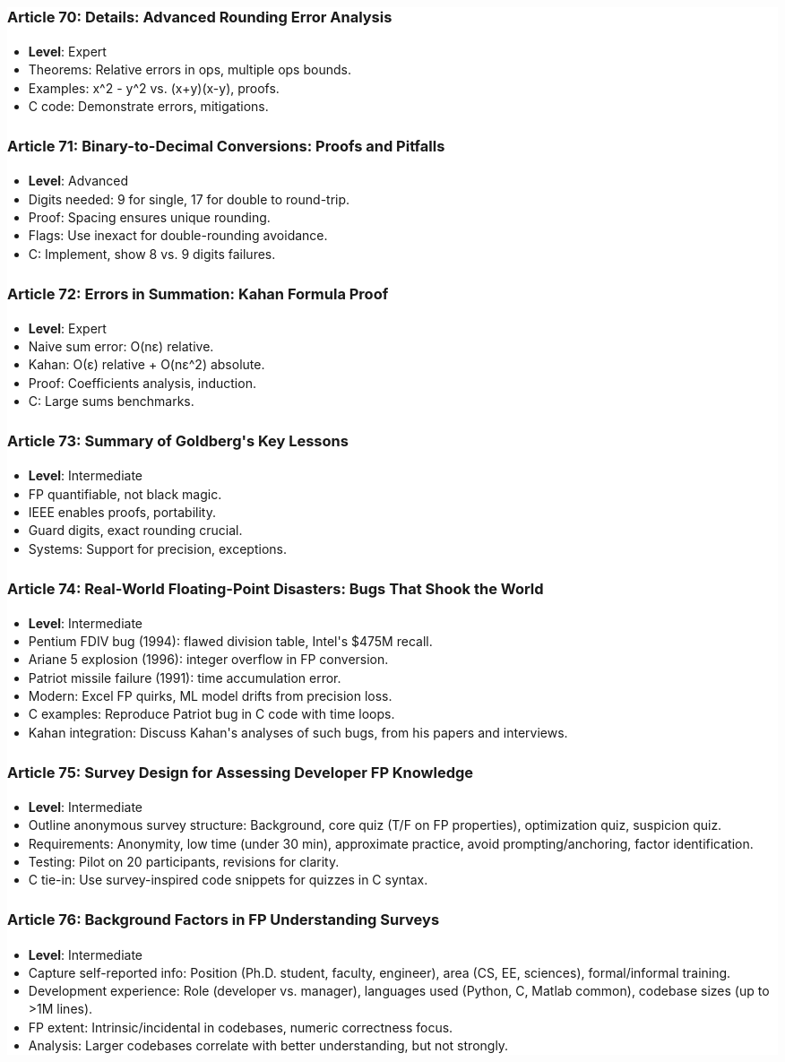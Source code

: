 ### Article 70: Details: Advanced Rounding Error Analysis
- **Level**: Expert
- Theorems: Relative errors in ops, multiple ops bounds.
- Examples: x^2 - y^2 vs. (x+y)(x-y), proofs.
- C code: Demonstrate errors, mitigations.

### Article 71: Binary-to-Decimal Conversions: Proofs and Pitfalls
- **Level**: Advanced
- Digits needed: 9 for single, 17 for double to round-trip.
- Proof: Spacing ensures unique rounding.
- Flags: Use inexact for double-rounding avoidance.
- C: Implement, show 8 vs. 9 digits failures.

### Article 72: Errors in Summation: Kahan Formula Proof
- **Level**: Expert
- Naive sum error: O(nε) relative.
- Kahan: O(ε) relative + O(nε^2) absolute.
- Proof: Coefficients analysis, induction.
- C: Large sums benchmarks.

### Article 73: Summary of Goldberg's Key Lessons
- **Level**: Intermediate
- FP quantifiable, not black magic.
- IEEE enables proofs, portability.
- Guard digits, exact rounding crucial.
- Systems: Support for precision, exceptions.

### Article 74: Real-World Floating-Point Disasters: Bugs That Shook the World
- **Level**: Intermediate
- Pentium FDIV bug (1994): flawed division table, Intel's $475M recall.
- Ariane 5 explosion (1996): integer overflow in FP conversion.
- Patriot missile failure (1991): time accumulation error.
- Modern: Excel FP quirks, ML model drifts from precision loss.
- C examples: Reproduce Patriot bug in C code with time loops.
- Kahan integration: Discuss Kahan's analyses of such bugs, from his papers and interviews.

### Article 75: Survey Design for Assessing Developer FP Knowledge
- **Level**: Intermediate
- Outline anonymous survey structure: Background, core quiz (T/F on FP properties), optimization quiz, suspicion quiz.
- Requirements: Anonymity, low time (under 30 min), approximate practice, avoid prompting/anchoring, factor identification.
- Testing: Pilot on 20 participants, revisions for clarity.
- C tie-in: Use survey-inspired code snippets for quizzes in C syntax.

### Article 76: Background Factors in FP Understanding Surveys
- **Level**: Intermediate
- Capture self-reported info: Position (Ph.D. student, faculty, engineer), area (CS, EE, sciences), formal/informal training.
- Development experience: Role (developer vs. manager), languages used (Python, C, Matlab common), codebase sizes (up to >1M lines).
- FP extent: Intrinsic/incidental in codebases, numeric correctness focus.
- Analysis: Larger codebases correlate with better understanding, but not strongly.
